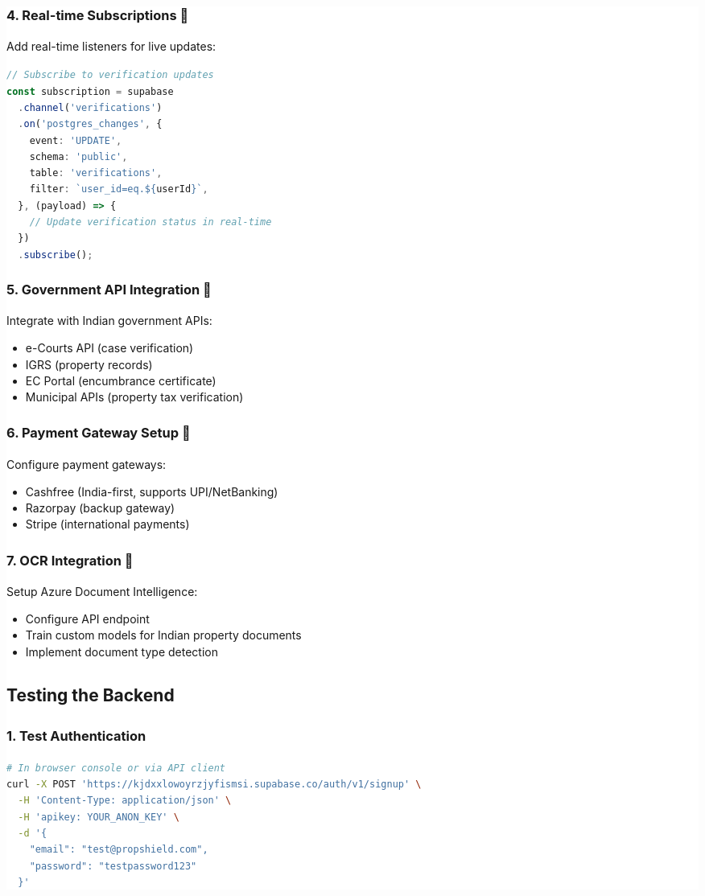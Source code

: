 ### 4. Real-time Subscriptions 🔲

Add real-time listeners for live updates:

```typescript
// Subscribe to verification updates
const subscription = supabase
  .channel('verifications')
  .on('postgres_changes', {
    event: 'UPDATE',
    schema: 'public',
    table: 'verifications',
    filter: `user_id=eq.${userId}`,
  }, (payload) => {
    // Update verification status in real-time
  })
  .subscribe();
```

### 5. Government API Integration 🔲

Integrate with Indian government APIs:
- e-Courts API (case verification)
- IGRS (property records)
- EC Portal (encumbrance certificate)
- Municipal APIs (property tax verification)

### 6. Payment Gateway Setup 🔲

Configure payment gateways:
- Cashfree (India-first, supports UPI/NetBanking)
- Razorpay (backup gateway)
- Stripe (international payments)

### 7. OCR Integration 🔲

Setup Azure Document Intelligence:
- Configure API endpoint
- Train custom models for Indian property documents
- Implement document type detection

## Testing the Backend

### 1. Test Authentication

```bash
# In browser console or via API client
curl -X POST 'https://kjdxxlowoyrzjyfismsi.supabase.co/auth/v1/signup' \
  -H 'Content-Type: application/json' \
  -H 'apikey: YOUR_ANON_KEY' \
  -d '{
    "email": "test@propshield.com",
    "password": "testpassword123"
  }'
```
